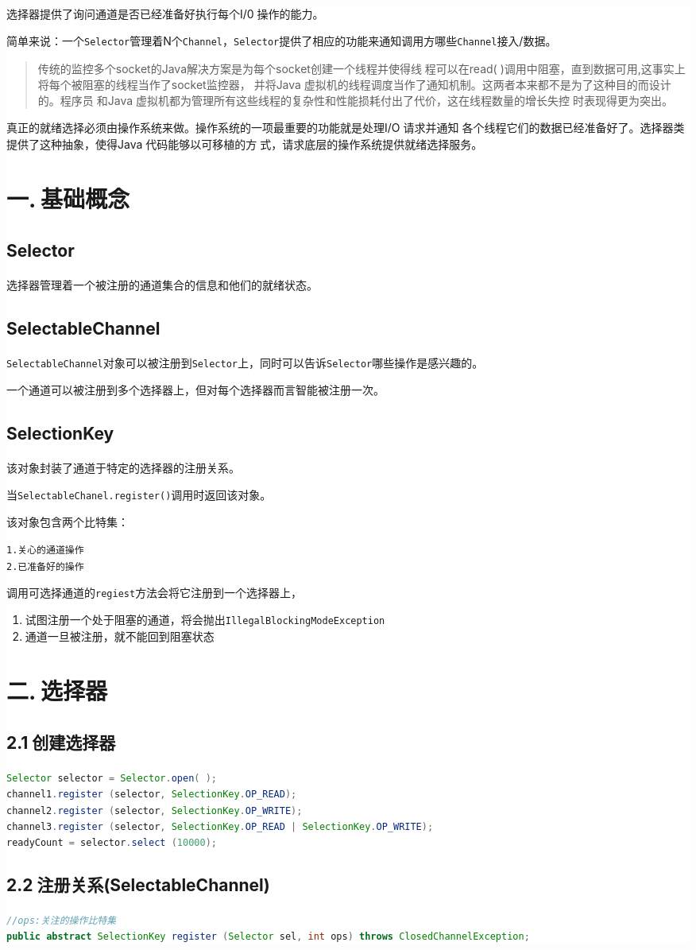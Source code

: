 选择器提供了询问通道是否已经准备好执行每个I/0 操作的能力。

简单来说：一个`Selector`管理着N个`Channel`，`Selector`提供了相应的功能来通知调用方哪些`Channel`接入/数据。

> 传统的监控多个socket的Java解决方案是为每个socket创建一个线程并使得线
程可以在read( )调用中阻塞，直到数据可用,这事实上将每个被阻塞的线程当作了socket监控器，
并将Java 虚拟机的线程调度当作了通知机制。这两者本来都不是为了这种目的而设计的。程序员
和Java 虚拟机都为管理所有这些线程的复杂性和性能损耗付出了代价，这在线程数量的增长失控
时表现得更为突出。

真正的就绪选择必须由操作系统来做。操作系统的一项最重要的功能就是处理I/O 请求并通知
各个线程它们的数据已经准备好了。选择器类提供了这种抽象，使得Java 代码能够以可移植的方
式，请求底层的操作系统提供就绪选择服务。

# 一. 基础概念
## Selector
选择器管理着一个被注册的通道集合的信息和他们的就绪状态。


## SelectableChannel
`SelectableChannel`对象可以被注册到`Selector`上，同时可以告诉`Selector`哪些操作是感兴趣的。

一个通道可以被注册到多个选择器上，但对每个选择器而言智能被注册一次。

## SelectionKey
该对象封装了通道于特定的选择器的注册关系。

当`SelectableChanel.register()`调用时返回该对象。

该对象包含两个比特集：

    1.关心的通道操作 
    2.已准备好的操作
    
    
 调用可选择通道的`regiest`方法会将它注册到一个选择器上，
 1. 试图注册一个处于阻塞的通道，将会抛出`IllegalBlockingModeException`
 2. 通道一旦被注册，就不能回到阻塞状态
 
# 二. 选择器

## 2.1 创建选择器
```java
Selector selector = Selector.open( );
channel1.register (selector, SelectionKey.OP_READ);
channel2.register (selector, SelectionKey.OP_WRITE);
channel3.register (selector, SelectionKey.OP_READ | SelectionKey.OP_WRITE);
readyCount = selector.select (10000);
```

## 2.2 注册关系(SelectableChannel)
```java
//ops:关注的操作比特集
public abstract SelectionKey register (Selector sel, int ops) throws ClosedChannelException;
```
